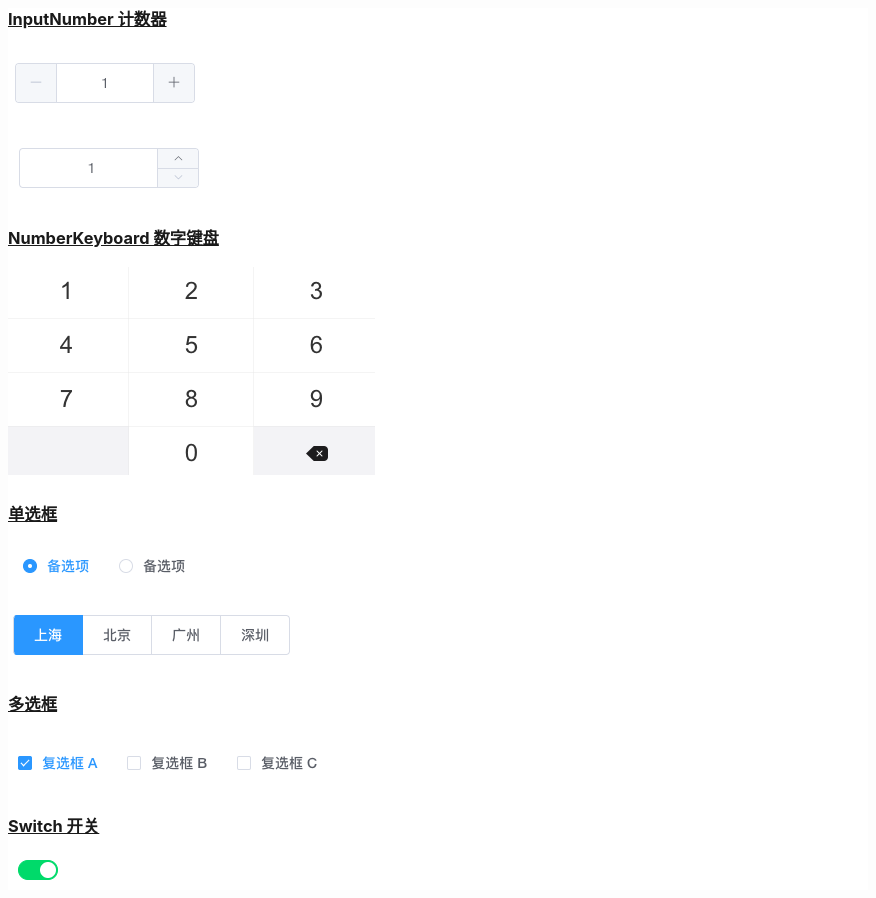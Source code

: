 ### [InputNumber 计数器](components/form/number)
![](components/form/number/screenshot/basic.png)  

![](components/form/number/screenshot/btn-right.png)

### [NumberKeyboard 数字键盘](components/form/number-keyboard)
![](components/form/number-keyboard/screenshot/basic.png)  

### [单选框](components/form/radio)
![](components/form/radio/screenshot/basic.png)  

![](components/form/radio/screenshot/btn-style.png)

### [多选框](components/form/checkbox)
![](components/form/checkbox/screenshot/basic.png)  

### [Switch 开关](components/form/switch)
![](components/form/switch/screenshot/basic.png)  

